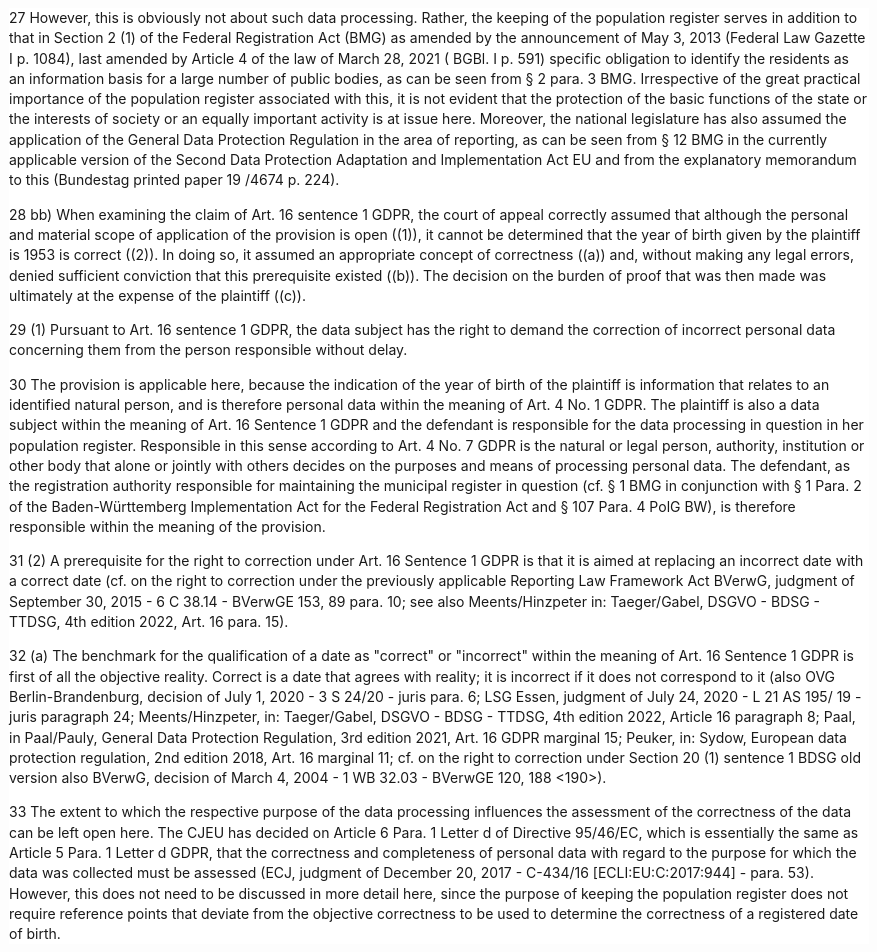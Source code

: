 27 However, this is obviously not about such data processing. Rather, the keeping of the population register serves in addition to that in Section 2 (1) of the Federal Registration Act (BMG) as amended by the announcement of May 3, 2013 (Federal Law Gazette I p. 1084), last amended by Article 4 of the law of March 28, 2021 ( BGBl. I p. 591) specific obligation to identify the residents as an information basis for a large number of public bodies, as can be seen from § 2 para. 3 BMG. Irrespective of the great practical importance of the population register associated with this, it is not evident that the protection of the basic functions of the state or the interests of society or an equally important activity is at issue here. Moreover, the national legislature has also assumed the application of the General Data Protection Regulation in the area of ​​reporting, as can be seen from § 12 BMG in the currently applicable version of the Second Data Protection Adaptation and Implementation Act EU and from the explanatory memorandum to this (Bundestag printed paper 19 /4674 p. 224).

28 bb) When examining the claim of Art. 16 sentence 1 GDPR, the court of appeal correctly assumed that although the personal and material scope of application of the provision is open ((1)), it cannot be determined that the year of birth given by the plaintiff is 1953 is correct ((2)). In doing so, it assumed an appropriate concept of correctness ((a)) and, without making any legal errors, denied sufficient conviction that this prerequisite existed ((b)). The decision on the burden of proof that was then made was ultimately at the expense of the plaintiff ((c)).

29 (1) Pursuant to Art. 16 sentence 1 GDPR, the data subject has the right to demand the correction of incorrect personal data concerning them from the person responsible without delay.

30 The provision is applicable here, because the indication of the year of birth of the plaintiff is information that relates to an identified natural person, and is therefore personal data within the meaning of Art. 4 No. 1 GDPR. The plaintiff is also a data subject within the meaning of Art. 16 Sentence 1 GDPR and the defendant is responsible for the data processing in question in her population register. Responsible in this sense according to Art. 4 No. 7 GDPR is the natural or legal person, authority, institution or other body that alone or jointly with others decides on the purposes and means of processing personal data. The defendant, as the registration authority responsible for maintaining the municipal register in question (cf. § 1 BMG in conjunction with § 1 Para. 2 of the Baden-Württemberg Implementation Act for the Federal Registration Act and § 107 Para. 4 PolG BW), is therefore responsible within the meaning of the provision.

31 (2) A prerequisite for the right to correction under Art. 16 Sentence 1 GDPR is that it is aimed at replacing an incorrect date with a correct date (cf. on the right to correction under the previously applicable Reporting Law Framework Act BVerwG, judgment of September 30, 2015 - 6 C 38.14 - BVerwGE 153, 89 para. 10; see also Meents/Hinzpeter in: Taeger/Gabel, DSGVO - BDSG - TTDSG, 4th edition 2022, Art. 16 para. 15).

32 (a) The benchmark for the qualification of a date as "correct" or "incorrect" within the meaning of Art. 16 Sentence 1 GDPR is first of all the objective reality. Correct is a date that agrees with reality; it is incorrect if it does not correspond to it (also OVG Berlin-Brandenburg, decision of July 1, 2020 - 3 S 24/20 - juris para. 6; LSG Essen, judgment of July 24, 2020 - L 21 AS 195/ 19 - juris paragraph 24; Meents/Hinzpeter, in: Taeger/Gabel, DSGVO - BDSG - TTDSG, 4th edition 2022, Article 16 paragraph 8; Paal, in Paal/Pauly, General Data Protection Regulation, 3rd edition 2021, Art. 16 GDPR marginal 15; Peuker, in: Sydow, European data protection regulation, 2nd edition 2018, Art. 16 marginal 11; cf. on the right to correction under Section 20 (1) sentence 1 BDSG old version also BVerwG, decision of March 4, 2004 - 1 WB 32.03 - BVerwGE 120, 188 <190>).

33 The extent to which the respective purpose of the data processing influences the assessment of the correctness of the data can be left open here. The CJEU has decided on Article 6 Para. 1 Letter d of Directive 95/46/EC, which is essentially the same as Article 5 Para. 1 Letter d GDPR, that the correctness and completeness of personal data with regard to the purpose for which the data was collected must be assessed (ECJ, judgment of December 20, 2017 - C-434/16 \[ECLI:​EU:​C:​2017:​944\] - para. 53). However, this does not need to be discussed in more detail here, since the purpose of keeping the population register does not require reference points that deviate from the objective correctness to be used to determine the correctness of a registered date of birth.
